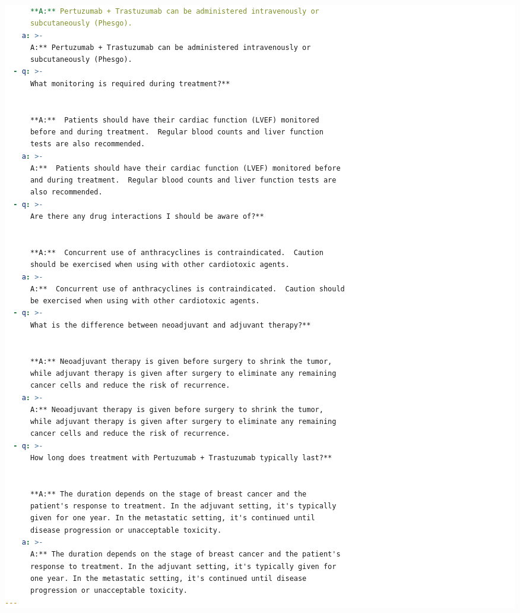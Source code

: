```yaml
      **A:** Pertuzumab + Trastuzumab can be administered intravenously or
      subcutaneously (Phesgo).
    a: >-
      A:** Pertuzumab + Trastuzumab can be administered intravenously or
      subcutaneously (Phesgo).
  - q: >-
      What monitoring is required during treatment?**


      **A:**  Patients should have their cardiac function (LVEF) monitored
      before and during treatment.  Regular blood counts and liver function
      tests are also recommended.
    a: >-
      A:**  Patients should have their cardiac function (LVEF) monitored before
      and during treatment.  Regular blood counts and liver function tests are
      also recommended.
  - q: >-
      Are there any drug interactions I should be aware of?**


      **A:**  Concurrent use of anthracyclines is contraindicated.  Caution
      should be exercised when using with other cardiotoxic agents.
    a: >-
      A:**  Concurrent use of anthracyclines is contraindicated.  Caution should
      be exercised when using with other cardiotoxic agents.
  - q: >-
      What is the difference between neoadjuvant and adjuvant therapy?**


      **A:** Neoadjuvant therapy is given before surgery to shrink the tumor,
      while adjuvant therapy is given after surgery to eliminate any remaining
      cancer cells and reduce the risk of recurrence.
    a: >-
      A:** Neoadjuvant therapy is given before surgery to shrink the tumor,
      while adjuvant therapy is given after surgery to eliminate any remaining
      cancer cells and reduce the risk of recurrence.
  - q: >-
      How long does treatment with Pertuzumab + Trastuzumab typically last?**


      **A:** The duration depends on the stage of breast cancer and the
      patient's response to treatment. In the adjuvant setting, it's typically
      given for one year. In the metastatic setting, it's continued until
      disease progression or unacceptable toxicity.
    a: >-
      A:** The duration depends on the stage of breast cancer and the patient's
      response to treatment. In the adjuvant setting, it's typically given for
      one year. In the metastatic setting, it's continued until disease
      progression or unacceptable toxicity.
---
```

